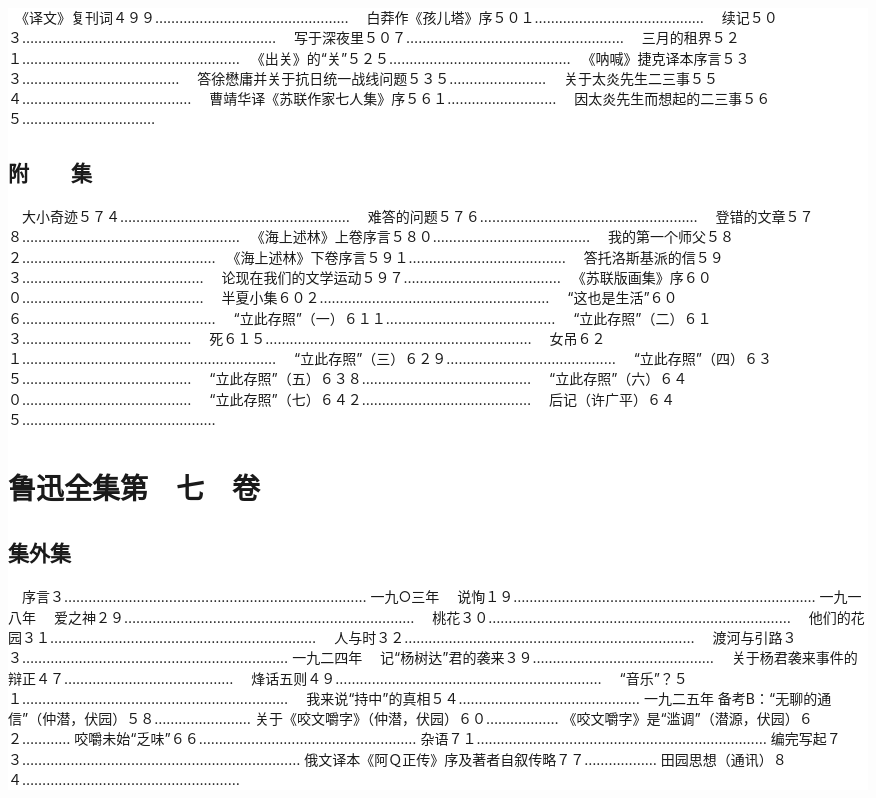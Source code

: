 　《译文》复刊词４９９…………………………………………
　白莽作《孩儿塔》序５０１……………………………………
　续记５０３………………………………………………………
　写于深夜里５０７………………………………………………
　三月的租界５２１………………………………………………
　《出关》的“关”５２５………………………………………
　《呐喊》捷克译本序言５３３…………………………………
　答徐懋庸并关于抗日统一战线问题５３５……………………
　关于太炎先生二三事５５４……………………………………
　曹靖华译《苏联作家七人集》序５６１………………………
　因太炎先生而想起的二三事５６５……………………………
## 附　　集
　大小奇迹５７４…………………………………………………
　难答的问题５７６………………………………………………
　登错的文章５７８………………………………………………
　《海上述林》上卷序言５８０…………………………………
　我的第一个师父５８２…………………………………………
　《海上述林》下卷序言５９１…………………………………
　答托洛斯基派的信５９３………………………………………
　论现在我们的文学运动５９７…………………………………
　《苏联版画集》序６００………………………………………
　半夏小集６０２…………………………………………………
　“这也是生活”６０６…………………………………………
　“立此存照”（一）６１１……………………………………
　“立此存照”（二）６１３……………………………………
　死６１５…………………………………………………………
　女吊６２１………………………………………………………
　“立此存照”（三）６２９……………………………………
　“立此存照”（四）６３５……………………………………
　“立此存照”（五）６３８……………………………………
　“立此存照”（六）６４０……………………………………
　“立此存照”（七）６４２……………………………………
　后记（许广平）６４５…………………………………………


# 鲁迅全集第　七　卷  
## 集外集
　序言３…………………………………………………………………
一九○三年
　说恂１９…………………………………………………………………
一九一八年
　爱之神２９………………………………………………………………
　桃花３０…………………………………………………………………
　他们的花园３１…………………………………………………………
　人与时３２………………………………………………………………
　渡河与引路３３…………………………………………………………
一九二四年
　记“杨树达”君的袭来３９………………………………………
　关于杨君袭来事件的辩正４７……………………………………
　烽话五则４９…………………………………………………………
　“音乐”？５１…………………………………………………………
　我来说“持中”的真相５４………………………………………
一九二五年
备考B：“无聊的通信”（仲潜，伏园）５８……………………
关于《咬文嚼字》（仲潜，伏园）６０………………
《咬文嚼字》是“滥调”（潜源，伏园）６２…………
咬嚼未始“乏味”６６………………………………………………
杂语７１………………………………………………………………
编完写起７３……………………………………………………………
俄文译本《阿Ｑ正传》序及著者自叙传略７７………………
田园思想（通讯）８４………………………………………………